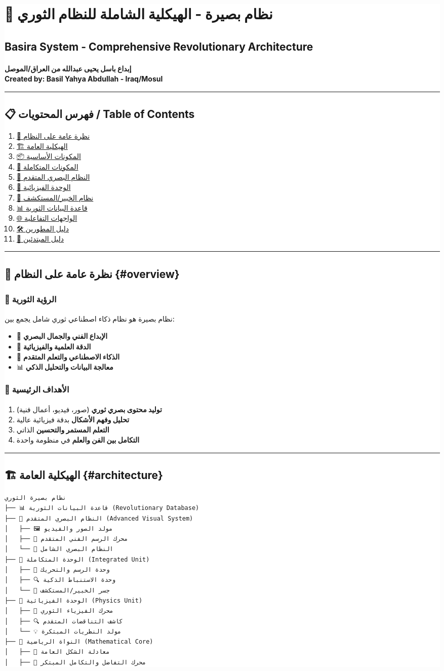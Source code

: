 # 🌟 نظام بصيرة - الهيكلية الشاملة للنظام الثوري
## Basira System - Comprehensive Revolutionary Architecture

**إبداع باسل يحيى عبدالله من العراق/الموصل**  
**Created by: Basil Yahya Abdullah - Iraq/Mosul**

---

## 📋 فهرس المحتويات / Table of Contents

1. [🎯 نظرة عامة على النظام](#overview)
2. [🏗️ الهيكلية العامة](#architecture)
3. [📦 المكونات الأساسية](#core-components)
4. [🔗 المكونات المتكاملة](#integrated-components)
5. [🎨 النظام البصري المتقدم](#visual-system)
6. [🔬 الوحدة الفيزيائية](#physics-unit)
7. [🧠 نظام الخبير/المستكشف](#expert-system)
8. [📊 قاعدة البيانات الثورية](#database)
9. [🌐 الواجهات التفاعلية](#interfaces)
10. [🛠️ دليل المطورين](#developer-guide)
11. [👶 دليل المبتدئين](#beginner-guide)

---

## 🎯 نظرة عامة على النظام {#overview}

### 🌟 الرؤية الثورية
نظام بصيرة هو نظام ذكاء اصطناعي ثوري شامل يجمع بين:
- 🎨 **الإبداع الفني والجمال البصري**
- 🔬 **الدقة العلمية والفيزيائية**
- 🧠 **الذكاء الاصطناعي والتعلم المتقدم**
- 📊 **معالجة البيانات والتحليل الذكي**

### 🎯 الأهداف الرئيسية
1. **توليد محتوى بصري ثوري** (صور، فيديو، أعمال فنية)
2. **تحليل وفهم الأشكال** بدقة فيزيائية عالية
3. **التعلم المستمر والتحسين** الذاتي
4. **التكامل بين الفن والعلم** في منظومة واحدة

---

## 🏗️ الهيكلية العامة {#architecture}

```
نظام بصيرة الثوري
├── 📊 قاعدة البيانات الثورية (Revolutionary Database)
├── 🎨 النظام البصري المتقدم (Advanced Visual System)
│   ├── 🖼️ مولد الصور والفيديو
│   ├── 🎨 محرك الرسم الفني المتقدم
│   └── 🌟 النظام البصري الشامل
├── 🔗 الوحدة المتكاملة (Integrated Unit)
│   ├── 🎨 وحدة الرسم والتحريك
│   ├── 🔍 وحدة الاستنباط الذكية
│   └── 🧠 جسر الخبير/المستكشف
├── 🔬 الوحدة الفيزيائية (Physics Unit)
│   ├── 🔬 محرك الفيزياء الثوري
│   ├── 🔍 كاشف التناقضات المتقدم
│   └── 💡 مولد النظريات المبتكرة
├── 🧮 النواة الرياضية (Mathematical Core)
│   ├── 📐 معادلة الشكل العامة
│   ├── 🧮 محرك التفاضل والتكامل المبتكر
```